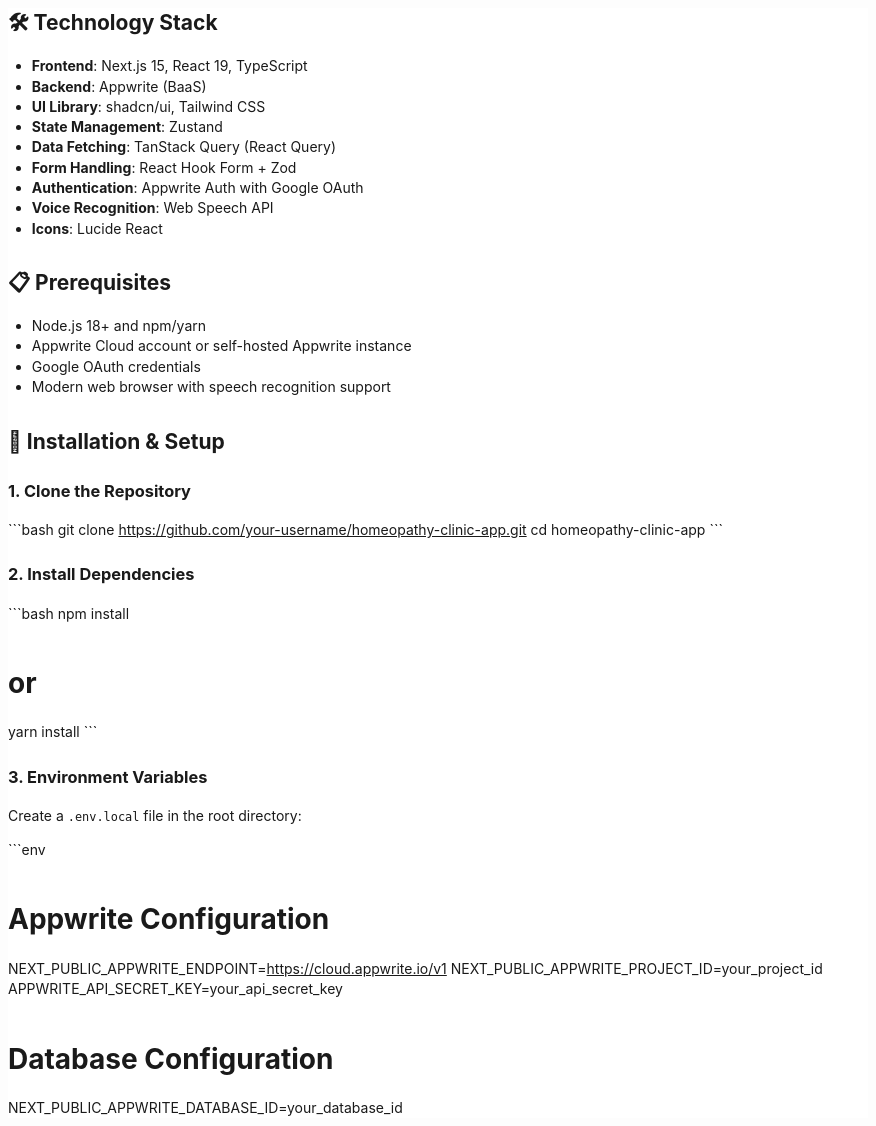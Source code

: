 ## 🛠️ Technology Stack

- **Frontend**: Next.js 15, React 19, TypeScript
- **Backend**: Appwrite (BaaS)
- **UI Library**: shadcn/ui, Tailwind CSS
- **State Management**: Zustand
- **Data Fetching**: TanStack Query (React Query)
- **Form Handling**: React Hook Form + Zod
- **Authentication**: Appwrite Auth with Google OAuth
- **Voice Recognition**: Web Speech API
- **Icons**: Lucide React

## 📋 Prerequisites

- Node.js 18+ and npm/yarn
- Appwrite Cloud account or self-hosted Appwrite instance
- Google OAuth credentials
- Modern web browser with speech recognition support

## 🚀 Installation & Setup

### 1. Clone the Repository
\`\`\`bash
git clone https://github.com/your-username/homeopathy-clinic-app.git
cd homeopathy-clinic-app
\`\`\`

### 2. Install Dependencies
\`\`\`bash
npm install
# or
yarn install
\`\`\`

### 3. Environment Variables
Create a `.env.local` file in the root directory:

\`\`\`env
# Appwrite Configuration
NEXT_PUBLIC_APPWRITE_ENDPOINT=https://cloud.appwrite.io/v1
NEXT_PUBLIC_APPWRITE_PROJECT_ID=your_project_id
APPWRITE_API_SECRET_KEY=your_api_secret_key

# Database Configuration
NEXT_PUBLIC_APPWRITE_DATABASE_ID=your_database_id
